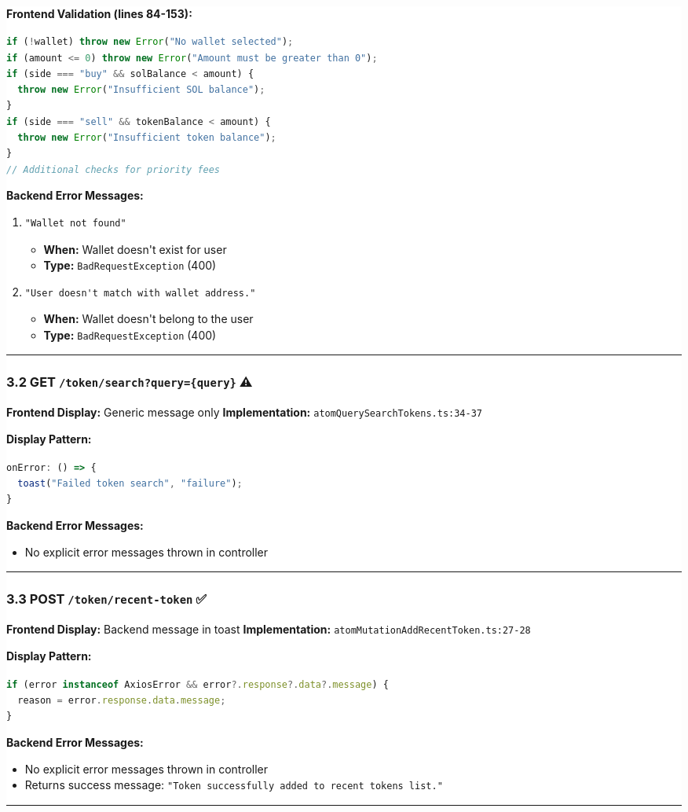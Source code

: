 **Frontend Validation (lines 84-153):**
```typescript
if (!wallet) throw new Error("No wallet selected");
if (amount <= 0) throw new Error("Amount must be greater than 0");
if (side === "buy" && solBalance < amount) {
  throw new Error("Insufficient SOL balance");
}
if (side === "sell" && tokenBalance < amount) {
  throw new Error("Insufficient token balance");
}
// Additional checks for priority fees
```

**Backend Error Messages:**

1. `"Wallet not found"`
   - **When:** Wallet doesn't exist for user
   - **Type:** `BadRequestException` (400)

2. `"User doesn't match with wallet address."`
   - **When:** Wallet doesn't belong to the user
   - **Type:** `BadRequestException` (400)

---

### 3.2 GET `/token/search?query={query}` ⚠️

**Frontend Display:** Generic message only
**Implementation:** `atomQuerySearchTokens.ts:34-37`

**Display Pattern:**
```typescript
onError: () => {
  toast("Failed token search", "failure");
}
```

**Backend Error Messages:**
- No explicit error messages thrown in controller

---

### 3.3 POST `/token/recent-token` ✅

**Frontend Display:** Backend message in toast
**Implementation:** `atomMutationAddRecentToken.ts:27-28`

**Display Pattern:**
```typescript
if (error instanceof AxiosError && error?.response?.data?.message) {
  reason = error.response.data.message;
}
```

**Backend Error Messages:**
- No explicit error messages thrown in controller
- Returns success message: `"Token successfully added to recent tokens list."`

---